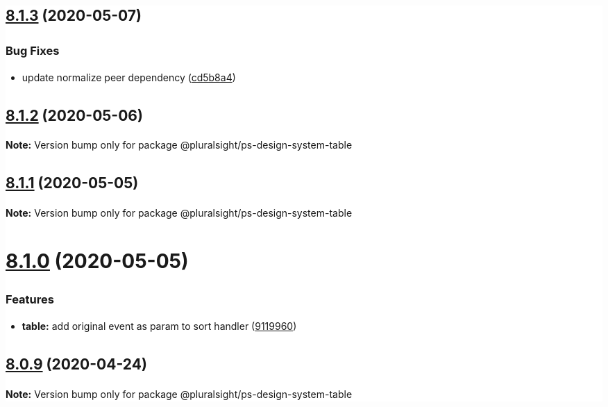 



## [8.1.3](https://github.com/pluralsight/design-system/compare/@pluralsight/ps-design-system-table@8.1.2...@pluralsight/ps-design-system-table@8.1.3) (2020-05-07)


### Bug Fixes

* update normalize peer dependency ([cd5b8a4](https://github.com/pluralsight/design-system/commit/cd5b8a41aa231dc2f5102643a3dca9a772d9b5ae))





## [8.1.2](https://github.com/pluralsight/design-system/compare/@pluralsight/ps-design-system-table@8.1.1...@pluralsight/ps-design-system-table@8.1.2) (2020-05-06)

**Note:** Version bump only for package @pluralsight/ps-design-system-table





## [8.1.1](https://github.com/pluralsight/design-system/compare/@pluralsight/ps-design-system-table@8.1.0...@pluralsight/ps-design-system-table@8.1.1) (2020-05-05)

**Note:** Version bump only for package @pluralsight/ps-design-system-table





# [8.1.0](https://github.com/pluralsight/design-system/compare/@pluralsight/ps-design-system-table@8.0.9...@pluralsight/ps-design-system-table@8.1.0) (2020-05-05)


### Features

* **table:** add original event as param to sort handler ([9119960](https://github.com/pluralsight/design-system/commit/911996089bc306edb413b376c601e42b39071f4d))





## [8.0.9](https://github.com/pluralsight/design-system/compare/@pluralsight/ps-design-system-table@8.0.8...@pluralsight/ps-design-system-table@8.0.9) (2020-04-24)

**Note:** Version bump only for package @pluralsight/ps-design-system-table


